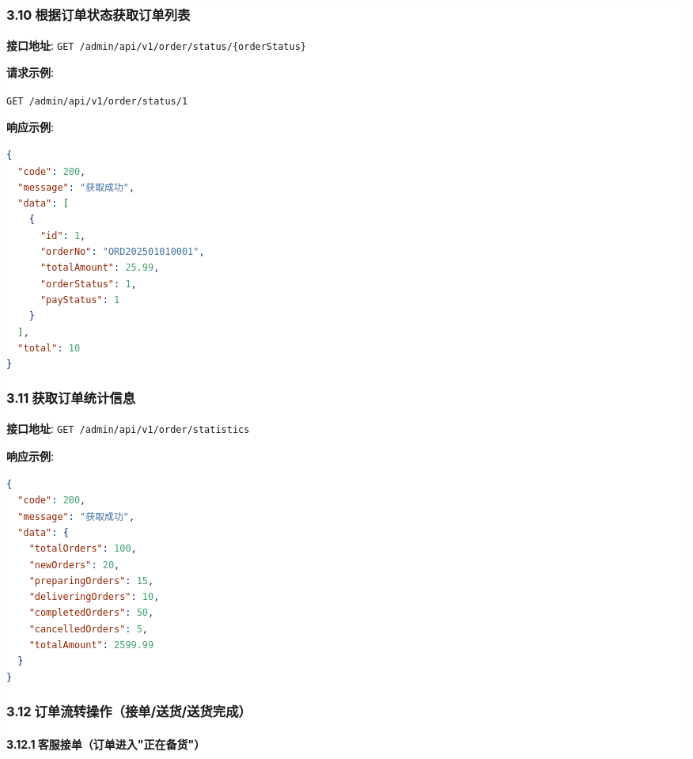 ### 3.10 根据订单状态获取订单列表

**接口地址**: `GET /admin/api/v1/order/status/{orderStatus}`

**请求示例**:

```
GET /admin/api/v1/order/status/1
```

**响应示例**:

```json
{
  "code": 200,
  "message": "获取成功",
  "data": [
    {
      "id": 1,
      "orderNo": "ORD202501010001",
      "totalAmount": 25.99,
      "orderStatus": 1,
      "payStatus": 1
    }
  ],
  "total": 10
}
```

### 3.11 获取订单统计信息

**接口地址**: `GET /admin/api/v1/order/statistics`

**响应示例**:

```json
{
  "code": 200,
  "message": "获取成功",
  "data": {
    "totalOrders": 100,
    "newOrders": 20,
    "preparingOrders": 15,
    "deliveringOrders": 10,
    "completedOrders": 50,
    "cancelledOrders": 5,
    "totalAmount": 2599.99
  }
}
```

### 3.12 订单流转操作（接单/送货/送货完成）

#### 3.12.1 客服接单（订单进入"正在备货"）
